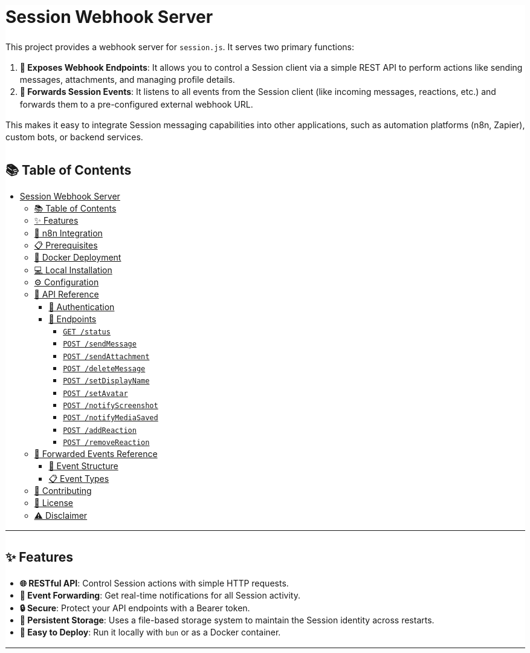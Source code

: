 # Session Webhook Server

This project provides a webhook server for `session.js`. It serves two primary functions:

1. **🔌 Exposes Webhook Endpoints**: It allows you to control a Session client via a simple REST API to perform actions like sending messages, attachments, and managing profile details.
2. **📡 Forwards Session Events**: It listens to all events from the Session client (like incoming messages, reactions, etc.) and forwards them to a pre-configured external webhook URL.

This makes it easy to integrate Session messaging capabilities into other applications, such as automation platforms (n8n, Zapier), custom bots, or backend services.

## 📚 Table of Contents

- [Session Webhook Server](#session-webhook-server)
  - [📚 Table of Contents](#-table-of-contents)
  - [✨ Features](#-features)
  - [🤝 n8n Integration](#-n8n-integration)
  - [📋 Prerequisites](#-prerequisites)
  - [🐳 Docker Deployment](#-docker-deployment)
  - [💻 Local Installation](#-local-installation)
  - [⚙️ Configuration](#️-configuration)
  - [📖 API Reference](#-api-reference)
    - [🔑 Authentication](#-authentication)
    - [🔗 Endpoints](#-endpoints)
      - [`GET /status`](#get-status)
      - [`POST /sendMessage`](#post-sendmessage)
      - [`POST /sendAttachment`](#post-sendattachment)
      - [`POST /deleteMessage`](#post-deletemessage)
      - [`POST /setDisplayName`](#post-setdisplayname)
      - [`POST /setAvatar`](#post-setavatar)
      - [`POST /notifyScreenshot`](#post-notifyscreenshot)
      - [`POST /notifyMediaSaved`](#post-notifymediasaved)
      - [`POST /addReaction`](#post-addreaction)
      - [`POST /removeReaction`](#post-removereaction)
  - [📨 Forwarded Events Reference](#-forwarded-events-reference)
    - [📝 Event Structure](#-event-structure)
    - [📋 Event Types](#-event-types)
  - [🤝 Contributing](#-contributing)
  - [📜 License](#-license)
  - [⚠️ Disclaimer](#️-disclaimer)

---

## ✨ Features

- **🌐 RESTful API**: Control Session actions with simple HTTP requests.
- **📡 Event Forwarding**: Get real-time notifications for all Session activity.
- **🔒 Secure**: Protect your API endpoints with a Bearer token.
- **💾 Persistent Storage**: Uses a file-based storage system to maintain the Session identity across restarts.
- **🚀 Easy to Deploy**: Run it locally with `bun` or as a Docker container.

---